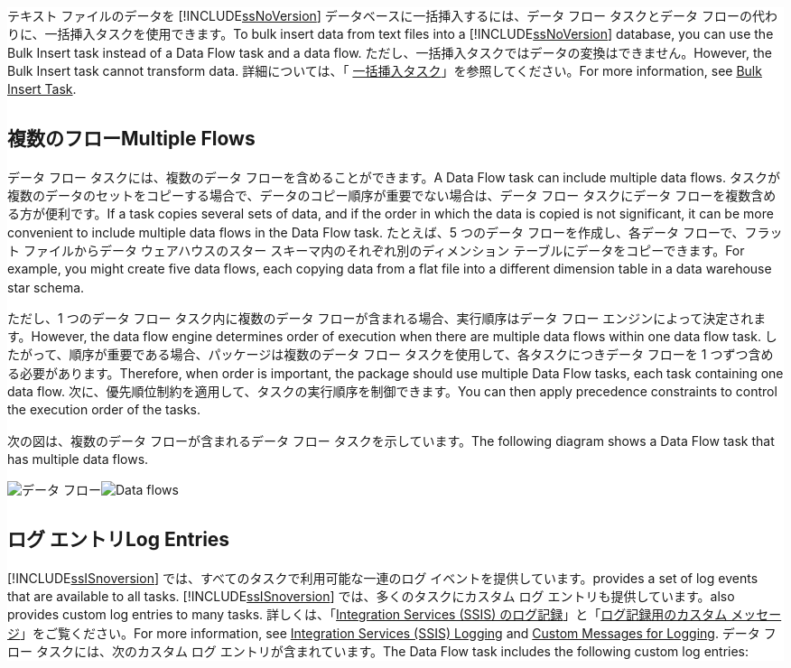  <span data-ttu-id="b69d6-108">テキスト ファイルのデータを [!INCLUDE[ssNoVersion](../../includes/ssnoversion-md.md)] データベースに一括挿入するには、データ フロー タスクとデータ フローの代わりに、一括挿入タスクを使用できます。</span><span class="sxs-lookup"><span data-stu-id="b69d6-108">To bulk insert data from text files into a [!INCLUDE[ssNoVersion](../../includes/ssnoversion-md.md)] database, you can use the Bulk Insert task instead of a Data Flow task and a data flow.</span></span> <span data-ttu-id="b69d6-109">ただし、一括挿入タスクではデータの変換はできません。</span><span class="sxs-lookup"><span data-stu-id="b69d6-109">However, the Bulk Insert task cannot transform data.</span></span> <span data-ttu-id="b69d6-110">詳細については、「 [一括挿入タスク](bulk-insert-task.md)」を参照してください。</span><span class="sxs-lookup"><span data-stu-id="b69d6-110">For more information, see [Bulk Insert Task](bulk-insert-task.md).</span></span>  
  
## <a name="multiple-flows"></a><span data-ttu-id="b69d6-111">複数のフロー</span><span class="sxs-lookup"><span data-stu-id="b69d6-111">Multiple Flows</span></span>  
 <span data-ttu-id="b69d6-112">データ フロー タスクには、複数のデータ フローを含めることができます。</span><span class="sxs-lookup"><span data-stu-id="b69d6-112">A Data Flow task can include multiple data flows.</span></span> <span data-ttu-id="b69d6-113">タスクが複数のデータのセットをコピーする場合で、データのコピー順序が重要でない場合は、データ フロー タスクにデータ フローを複数含める方が便利です。</span><span class="sxs-lookup"><span data-stu-id="b69d6-113">If a task copies several sets of data, and if the order in which the data is copied is not significant, it can be more convenient to include multiple data flows in the Data Flow task.</span></span> <span data-ttu-id="b69d6-114">たとえば、5 つのデータ フローを作成し、各データ フローで、フラット ファイルからデータ ウェアハウスのスター スキーマ内のそれぞれ別のディメンション テーブルにデータをコピーできます。</span><span class="sxs-lookup"><span data-stu-id="b69d6-114">For example, you might create five data flows, each copying data from a flat file into a different dimension table in a data warehouse star schema.</span></span>  
  
 <span data-ttu-id="b69d6-115">ただし、1 つのデータ フロー タスク内に複数のデータ フローが含まれる場合、実行順序はデータ フロー エンジンによって決定されます。</span><span class="sxs-lookup"><span data-stu-id="b69d6-115">However, the data flow engine determines order of execution when there are multiple data flows within one data flow task.</span></span> <span data-ttu-id="b69d6-116">したがって、順序が重要である場合、パッケージは複数のデータ フロー タスクを使用して、各タスクにつきデータ フローを 1 つずつ含める必要があります。</span><span class="sxs-lookup"><span data-stu-id="b69d6-116">Therefore, when order is important, the package should use multiple Data Flow tasks, each task containing one data flow.</span></span> <span data-ttu-id="b69d6-117">次に、優先順位制約を適用して、タスクの実行順序を制御できます。</span><span class="sxs-lookup"><span data-stu-id="b69d6-117">You can then apply precedence constraints to control the execution order of the tasks.</span></span>  
  
 <span data-ttu-id="b69d6-118">次の図は、複数のデータ フローが含まれるデータ フロー タスクを示しています。</span><span class="sxs-lookup"><span data-stu-id="b69d6-118">The following diagram shows a Data Flow task that has multiple data flows.</span></span>  
  
 <span data-ttu-id="b69d6-119">![データ フロー](../media/mw-dts-09.gif "データ フロー")</span><span class="sxs-lookup"><span data-stu-id="b69d6-119">![Data flows](../media/mw-dts-09.gif "Data flows")</span></span>  
  
## <a name="log-entries"></a><span data-ttu-id="b69d6-120">ログ エントリ</span><span class="sxs-lookup"><span data-stu-id="b69d6-120">Log Entries</span></span>  
 [!INCLUDE[ssISnoversion](../../../includes/ssisnoversion-md.md)] <span data-ttu-id="b69d6-121">では、すべてのタスクで利用可能な一連のログ イベントを提供しています。</span><span class="sxs-lookup"><span data-stu-id="b69d6-121">provides a set of log events that are available to all tasks.</span></span> [!INCLUDE[ssISnoversion](../../../includes/ssisnoversion-md.md)] <span data-ttu-id="b69d6-122">では、多くのタスクにカスタム ログ エントリも提供しています。</span><span class="sxs-lookup"><span data-stu-id="b69d6-122">also provides custom log entries to many tasks.</span></span> <span data-ttu-id="b69d6-123">詳しくは、「[Integration Services &#40;SSIS&#41; のログ記録](../performance/integration-services-ssis-logging.md)」と「[ログ記録用のカスタム メッセージ](../custom-messages-for-logging.md)」をご覧ください。</span><span class="sxs-lookup"><span data-stu-id="b69d6-123">For more information, see [Integration Services &#40;SSIS&#41; Logging](../performance/integration-services-ssis-logging.md) and [Custom Messages for Logging](../custom-messages-for-logging.md).</span></span> <span data-ttu-id="b69d6-124">データ フロー タスクには、次のカスタム ログ エントリが含まれています。</span><span class="sxs-lookup"><span data-stu-id="b69d6-124">The Data Flow task includes the following custom log entries:</span></span>  
  